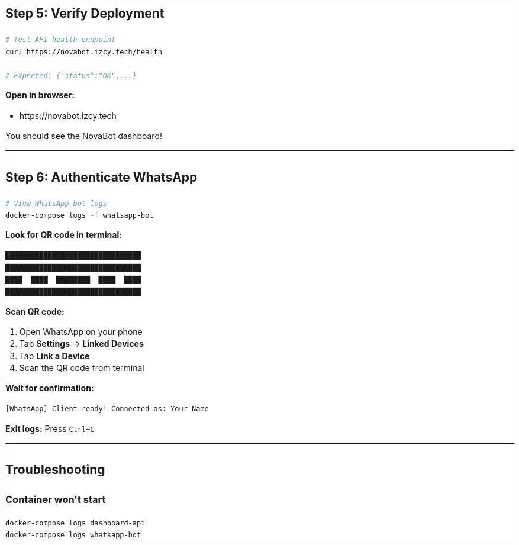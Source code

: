 
## Step 5: Verify Deployment

```bash
# Test API health endpoint
curl https://novabot.izcy.tech/health

# Expected: {"status":"OK",...}
```

**Open in browser:**
- https://novabot.izcy.tech

You should see the NovaBot dashboard!

---

## Step 6: Authenticate WhatsApp

```bash
# View WhatsApp bot logs
docker-compose logs -f whatsapp-bot
```

**Look for QR code in terminal:**
```
████████████████████████████████
████████████████████████████████
████  ████  ████████  ████  ████
████████████████████████████████
```

**Scan QR code:**
1. Open WhatsApp on your phone
2. Tap **Settings** → **Linked Devices**
3. Tap **Link a Device**
4. Scan the QR code from terminal

**Wait for confirmation:**
```
[WhatsApp] Client ready! Connected as: Your Name
```

**Exit logs:** Press `Ctrl+C`

---

## Troubleshooting

### Container won't start
```bash
docker-compose logs dashboard-api
docker-compose logs whatsapp-bot
```
